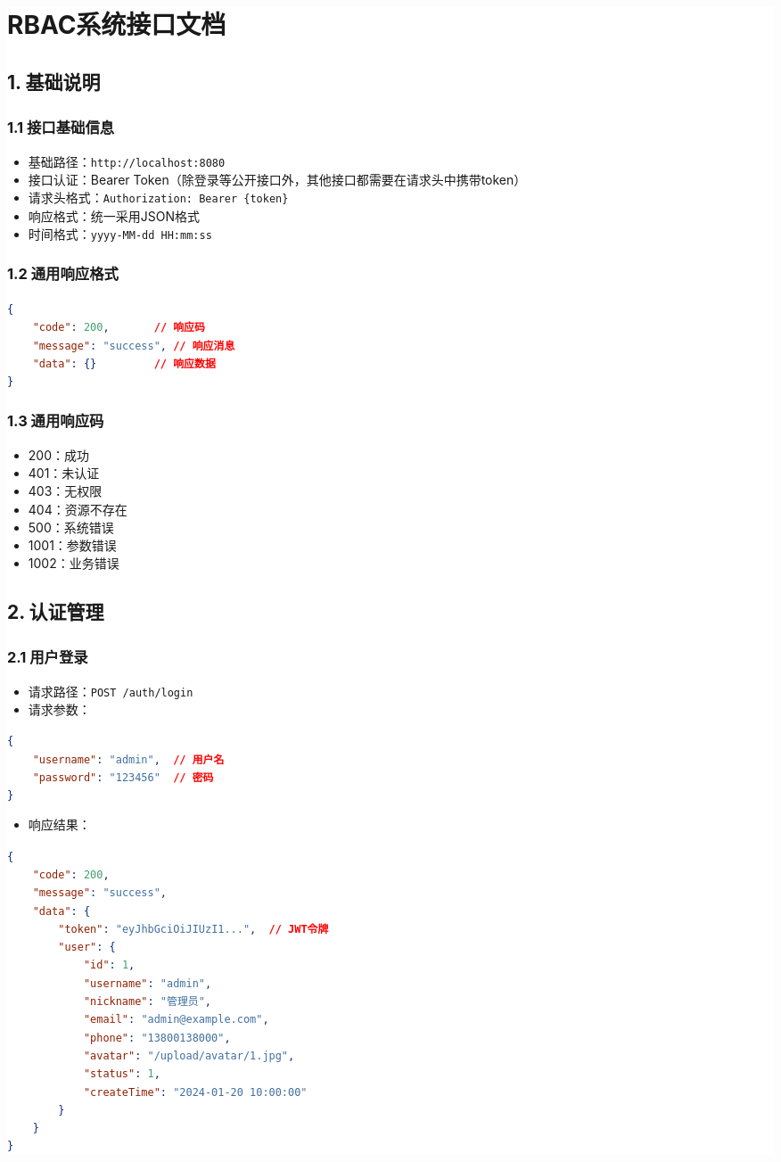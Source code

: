 # RBAC系统接口文档

## 1. 基础说明

### 1.1 接口基础信息
- 基础路径：`http://localhost:8080`
- 接口认证：Bearer Token（除登录等公开接口外，其他接口都需要在请求头中携带token）
- 请求头格式：`Authorization: Bearer {token}`
- 响应格式：统一采用JSON格式
- 时间格式：`yyyy-MM-dd HH:mm:ss`

### 1.2 通用响应格式
```json
{
    "code": 200,       // 响应码
    "message": "success", // 响应消息
    "data": {}         // 响应数据
}
```

### 1.3 通用响应码
- 200：成功
- 401：未认证
- 403：无权限
- 404：资源不存在
- 500：系统错误
- 1001：参数错误
- 1002：业务错误

## 2. 认证管理

### 2.1 用户登录
- 请求路径：`POST /auth/login`
- 请求参数：
```json
{
    "username": "admin",  // 用户名
    "password": "123456"  // 密码
}
```
- 响应结果：
```json
{
    "code": 200,
    "message": "success",
    "data": {
        "token": "eyJhbGciOiJIUzI1...",  // JWT令牌
        "user": {
            "id": 1,
            "username": "admin",
            "nickname": "管理员",
            "email": "admin@example.com",
            "phone": "13800138000",
            "avatar": "/upload/avatar/1.jpg",
            "status": 1,
            "createTime": "2024-01-20 10:00:00"
        }
    }
}
```
